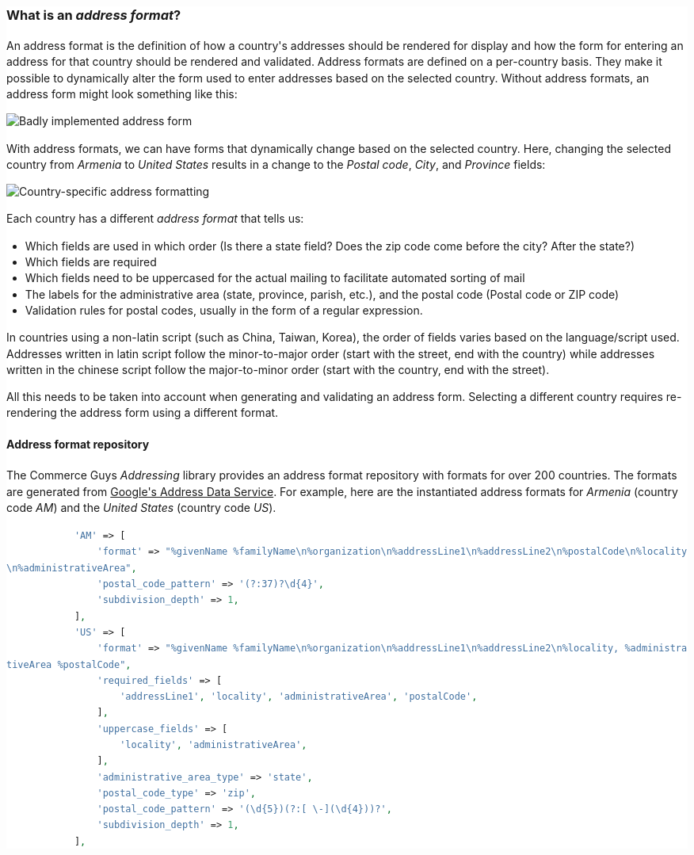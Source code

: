 ### What is an *address format*?
An address format is the definition of how a country's addresses should be rendered for display and how the form for entering an address for that country should be rendered and validated. Address formats are defined on a per-country basis. They make it possible to dynamically alter the form used to enter addresses based on the selected country. Without address formats, an address form might look something like this:

![Badly implemented address form](../../images/address-format-5.png)

With address formats, we can have forms that dynamically change based on the selected country. Here, changing the selected country from *Armenia* to *United States* results in a change to the *Postal code*, *City*, and *Province* fields:

![Country-specific address formatting](../../images/address-format-3.png)

Each country has a different *address format* that tells us:

* Which fields are used in which order (Is there a state field? Does the zip code come before the city? After the state?)
* Which fields are required
* Which fields need to be uppercased for the actual mailing to facilitate automated sorting of mail
* The labels for the administrative area (state, province, parish, etc.), and the postal code (Postal code or ZIP code)
* Validation rules for postal codes, usually in the form of a regular expression.

In countries using a non-latin script (such as China, Taiwan, Korea), the order of fields varies based on the language/script used. Addresses written in latin script follow the minor-to-major order (start with the street, end with the country) while addresses written in the chinese script follow the major-to-minor order (start with the country, end with the street).

All this needs to be taken into account when generating and validating an address form. Selecting a different country requires re-rendering the address form using a different format.

#### Address format repository
The Commerce Guys *Addressing* library provides an address format repository with formats for over 200 countries. The formats are generated from [Google's Address Data Service]. For example, here are the instantiated address formats for *Armenia* (country code *AM*) and the *United States* (country code *US*).

```php
            'AM' => [
                'format' => "%givenName %familyName\n%organization\n%addressLine1\n%addressLine2\n%postalCode\n%locality\n%administrativeArea",
                'postal_code_pattern' => '(?:37)?\d{4}',
                'subdivision_depth' => 1,
            ],
            'US' => [
                'format' => "%givenName %familyName\n%organization\n%addressLine1\n%addressLine2\n%locality, %administrativeArea %postalCode",
                'required_fields' => [
                    'addressLine1', 'locality', 'administrativeArea', 'postalCode',
                ],
                'uppercase_fields' => [
                    'locality', 'administrativeArea',
                ],
                'administrative_area_type' => 'state',
                'postal_code_type' => 'zip',
                'postal_code_pattern' => '(\d{5})(?:[ \-](\d{4}))?',
                'subdivision_depth' => 1,
            ],
```


[Google's Address Data Service]: https://chromium-i18n.appspot.com/ssl-address
[Address module]: https://www.drupal.org/project/address
[CLDR "Territory Subdivisions" listing]: http://cldr.unicode.org/index/downloads
[Theming Drupal Guide]: https://www.drupal.org/docs/8/theming
[Geolocation Address Link module]: https://www.drupal.org/project/geolocation_address_link